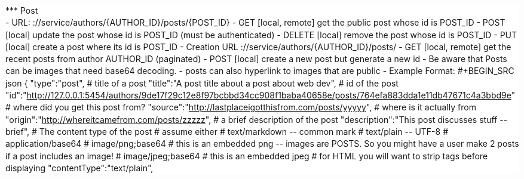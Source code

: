 *** Post    
    - URL: ://service/authors/{AUTHOR_ID}/posts/{POST_ID}
      - GET [local, remote] get the public post whose id is POST_ID
      - POST [local] update the post whose id is POST_ID (must be authenticated)
      - DELETE [local] remove the post whose id is POST_ID
      - PUT [local] create a post where its id is POST_ID
    - Creation URL ://service/authors/{AUTHOR_ID}/posts/
      - GET [local, remote] get the recent posts from author AUTHOR_ID (paginated)
      - POST [local] create a new post but generate a new id
    - Be aware that Posts can be images that need base64 decoding.
      - posts can also hyperlink to images that are public
    - Example Format:
      #+BEGIN_SRC json
      {
          "type":"post",
          # title of a post
          "title":"A post title about a post about web dev",
          # id of the post
          "id":"http://127.0.0.1:5454/authors/9de17f29c12e8f97bcbbd34cc908f1baba40658e/posts/764efa883dda1e11db47671c4a3bbd9e"
          # where did you get this post from?
          "source":"http://lastplaceigotthisfrom.com/posts/yyyyy",
          # where is it actually from
          "origin":"http://whereitcamefrom.com/posts/zzzzz",
          # a brief description of the post
          "description":"This post discusses stuff -- brief",
          # The content type of the post
          # assume either
          # text/markdown -- common mark
          # text/plain -- UTF-8
          # application/base64
          # image/png;base64 # this is an embedded png -- images are POSTS. So you might have a user make 2 posts if a post includes an image!
          # image/jpeg;base64 # this is an embedded jpeg
          # for HTML you will want to strip tags before displaying
          "contentType":"text/plain",